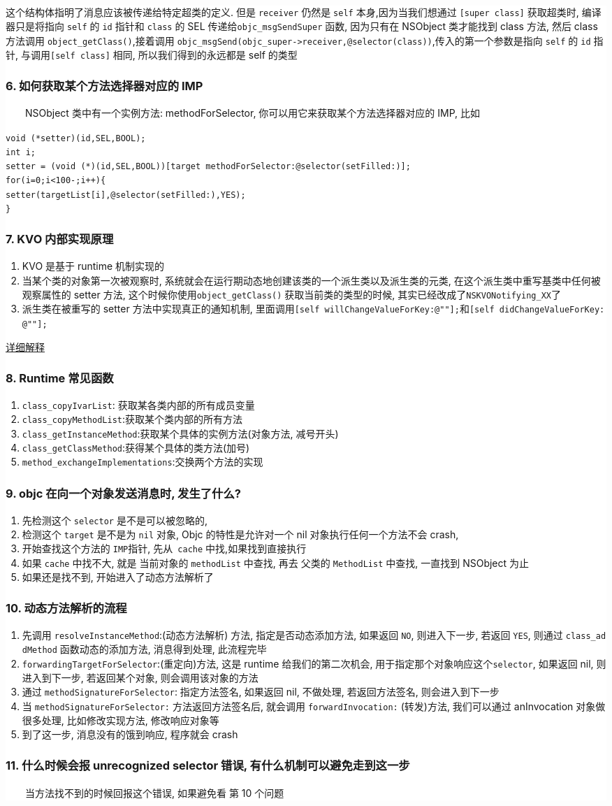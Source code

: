 这个结构体指明了消息应该被传递给特定超类的定义. 但是 `receiver` 仍然是 `self` 本身,因为当我们想通过 `[super class]` 获取超类时, 编译器只是将指向 `self` 的 `id` 指针和 `class` 的 SEL 传递给`objc_msgSendSuper` 函数, 因为只有在 NSObject 类才能找到 class 方法, 然后 class方法调用 `object_getClass()`,接着调用 `objc_msgSend(objc_super->receiver,@selector(class))`,传入的第一个参数是指向 `self` 的 `id` 指针, 与调用`[self class]` 相同, 所以我们得到的永远都是 self 的类型

### 6. 如何获取某个方法选择器对应的 IMP
&emsp;&emsp;NSObject 类中有一个实例方法: methodForSelector, 你可以用它来获取某个方法选择器对应的 IMP, 比如
```objc
void (*setter)(id,SEL,BOOL);
int i;
setter = (void (*)(id,SEL,BOOL))[target methodForSelector:@selector(setFilled:)];
for(i=0;i<100-;i++){
setter(targetList[i],@selector(setFilled:),YES);
}
```

### 7. KVO 内部实现原理
1. KVO 是基于 runtime 机制实现的
2. 当某个类的对象第一次被观察时, 系统就会在运行期动态地创建该类的一个派生类以及派生类的元类, 在这个派生类中重写基类中任何被观察属性的 setter 方法, 这个时候你使用`object_getClass()` 获取当前类的类型的时候, 其实已经改成了`NSKVONotifying_XX`了 
3. 派生类在被重写的 setter 方法中实现真正的通知机制, 里面调用`[self willChangeValueForKey:@""];`和`[self didChangeValueForKey:@""];`

[详细解释](https://www.jianshu.com/p/e59bb8f59302)

### 8. Runtime 常见函数
1. `class_copyIvarList`: 获取某各类内部的所有成员变量
2. `class_copyMethodList`:获取某个类内部的所有方法
3. `class_getInstanceMethod`:获取某个具体的实例方法(对象方法, 减号开头)
4. `class_getClassMethod`:获得某个具体的类方法(加号)
5. `method_exchangeImplementations`:交换两个方法的实现

### 9.  objc 在向一个对象发送消息时, 发生了什么?
1. 先检测这个 `selector` 是不是可以被忽略的, 
2. 检测这个 `target` 是不是为 `nil` 对象,  Objc 的特性是允许对一个 nil 对象执行任何一个方法不会 crash,
3. 开始查找这个方法的 `IMP`指针, 先从` cache` 中找,如果找到直接执行
4. 如果 `cache` 中找不大, 就是 当前对象的 `methodList` 中查找, 再去 父类的 `MethodList` 中查找, 一直找到 NSObject 为止
5. 如果还是找不到, 开始进入了动态方法解析了

### 10. 动态方法解析的流程
1. 先调用 `resolveInstanceMethod`:(动态方法解析) 方法, 指定是否动态添加方法, 如果返回 `NO`, 则进入下一步, 若返回 `YES`, 则通过 `class_addMethod` 函数动态的添加方法, 消息得到处理, 此流程完毕
2. `forwardingTargetForSelector`:(重定向)方法, 这是 runtime 给我们的第二次机会, 用于指定那个对象响应这个` selector `, 如果返回 nil, 则进入到下一步, 若返回某个对象, 则会调用该对象的方法
3. 通过 `methodSignatureForSelector`: 指定方法签名, 如果返回 nil, 不做处理,  若返回方法签名, 则会进入到下一步
4. 当 `methodSignatureForSelector:` 方法返回方法签名后, 就会调用 `forwardInvocation:` (转发)方法, 我们可以通过 anInvocation 对象做很多处理, 比如修改实现方法, 修改响应对象等
6. 到了这一步, 消息没有的饿到响应, 程序就会 crash

### 11. 什么时候会报 unrecognized selector 错误, 有什么机制可以避免走到这一步
&emsp;&emsp;当方法找不到的时候回报这个错误, 如果避免看 第 10 个问题
